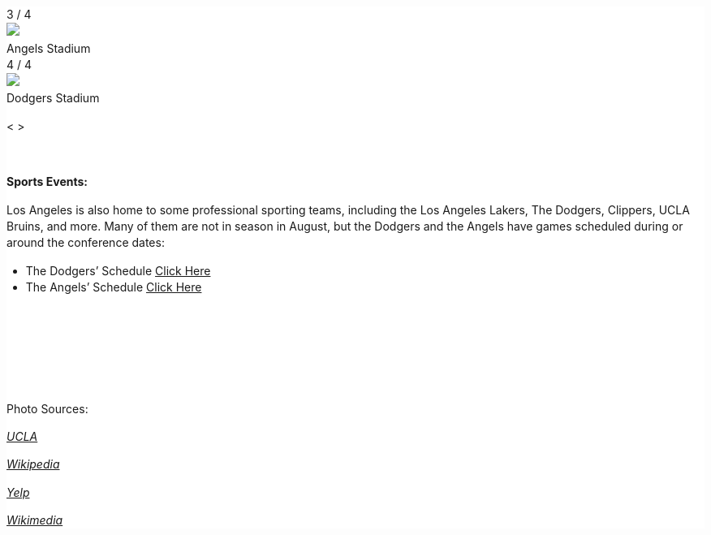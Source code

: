<div class="mySlides3 fade">
<div class="numbertext">3 / 4</div>
<img class="picture" src="images/tourism/Angle_stadium.jpg">
<div class="text">Angels Stadium </div>
</div>

<div class="mySlides3 fade">
<div class="numbertext">4 / 4</div>
<img class="picture" src="images/tourism/Dodgers_stadium.jpg">
<div class="text">Dodgers Stadium </div>
</div>

<a class="prev" onclick="plusSlides3(-1)"><</a>
<a class="next" onclick="plusSlides3(1)">></a>

<br>

<div style="text-align:center; font-size: 1em;">
<span class="dot3" onclick="currentSlide3(1)"></span> 
<span class="dot3" onclick="currentSlide3(2)"></span> 
<span class="dot3" onclick="currentSlide3(3)"></span>
<span class="dot3" onclick="currentSlide3(4)"></span>
 
</div>
</div>
<script type="text/javascript" src="js/slide.js"></script>

**Sports Events:**

Los Angeles is also home to some professional sporting teams, including the Los Angeles Lakers, The Dodgers, Clippers, UCLA Bruins, and more. Many of them are not in season in August, but the Dodgers and the Angels have games scheduled during or around the conference dates:

*	The Dodgers’ Schedule [Click Here](http://m.dodgers.mlb.com/schedule/list/2017/08)
*	The Angels’ Schedule [Click Here](http://m.dodgers.mlb.com/schedule/list/2017/08)

<br><br><br><br><br>
<div id="source">
Photo Sources:
<p><a href="http://www.ucla.edu"><cite>UCLA</cite></a></p>
<p><a href="http://www.wikipedia.org"><cite>Wikipedia</cite></a></p>
<p><a href="http://www.yelp.com"><cite>Yelp</cite></a></p>
<p><a href="http://www.wikimedia.com"><cite>Wikimedia</cite></a></p>
</div>

